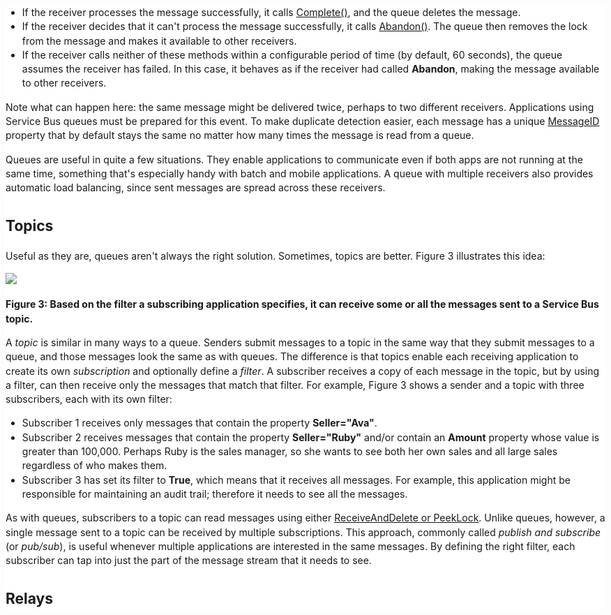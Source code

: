 * If the receiver processes the message successfully, it calls [Complete()](/dotnet/api/microsoft.azure.servicebus.queueclient.completeasync), and the queue deletes the message. 
* If the receiver decides that it can't process the message successfully, it calls [Abandon()](/dotnet/api/microsoft.azure.servicebus.queueclient.abandonasync). The queue then removes the lock from the message and makes it available to other receivers.
* If the receiver calls neither of these methods within a configurable period of time (by default, 60 seconds), the queue assumes the receiver has failed. In this case, it behaves as if the receiver had called **Abandon**, making the message available to other receivers.

Note what can happen here: the same message might be delivered twice, perhaps to two different receivers. Applications using Service Bus queues must be prepared for this event. To make duplicate detection easier, each message has a unique [MessageID](/dotnet/api/microsoft.azure.servicebus.message.messageid#Microsoft_Azure_ServiceBus_Message_MessageId) property that by default stays the same no matter how many times the message is read from a queue. 

Queues are useful in quite a few situations. They enable applications to communicate even if both apps are not running at the same time, something that's especially handy with batch and mobile applications. A queue with multiple receivers also provides automatic load balancing, since sent messages are spread across these receivers.

## Topics

Useful as they are, queues aren't always the right solution. Sometimes, topics are better. Figure 3 illustrates this idea:

![][3]

**Figure 3: Based on the filter a subscribing application specifies, it can receive some or all the messages sent to a Service Bus topic.**

A *topic* is similar in many ways to a queue. Senders submit messages to a topic in the same way that they submit messages to a queue, and those messages look the same as with queues. The difference is that topics enable each receiving application to create its own *subscription* and optionally define a *filter*. A subscriber receives a copy of each message in the topic, but by using a filter, can then receive only the messages that match that filter. For example, Figure 3 shows a sender and a topic with three subscribers, each with its own filter:

* Subscriber 1 receives only messages that contain the property **Seller="Ava"**.
* Subscriber 2 receives messages that contain the property **Seller="Ruby"** and/or contain an **Amount** property whose value is greater than 100,000. Perhaps Ruby is the sales manager, so she wants to see both her own sales and all large sales regardless of who makes them.
* Subscriber 3 has set its filter to **True**, which means that it receives all messages. For example, this application might be responsible for maintaining an audit trail; therefore it needs to see all the messages.

As with queues, subscribers to a topic can read messages using either [ReceiveAndDelete or PeekLock](/dotnet/api/microsoft.azure.servicebus.receivemode). Unlike queues, however, a single message sent to a topic can be received by multiple subscriptions. This approach, commonly called *publish and subscribe* (or *pub/sub*), is useful whenever multiple applications are interested in the same messages. By defining the right filter, each subscriber can tap into just the part of the message stream that it needs to see.

## Relays


[1]: ./media/service-bus-fundamentals-hybrid-solutions/SvcBus_01_architecture.png
[2]: ./media/service-bus-fundamentals-hybrid-solutions/SvcBus_02_queues.png
[3]: ./media/service-bus-fundamentals-hybrid-solutions/SvcBus_03_topicsandsubscriptions.png
[4]: ./media/service-bus-fundamentals-hybrid-solutions/SvcBus_04_relay.png